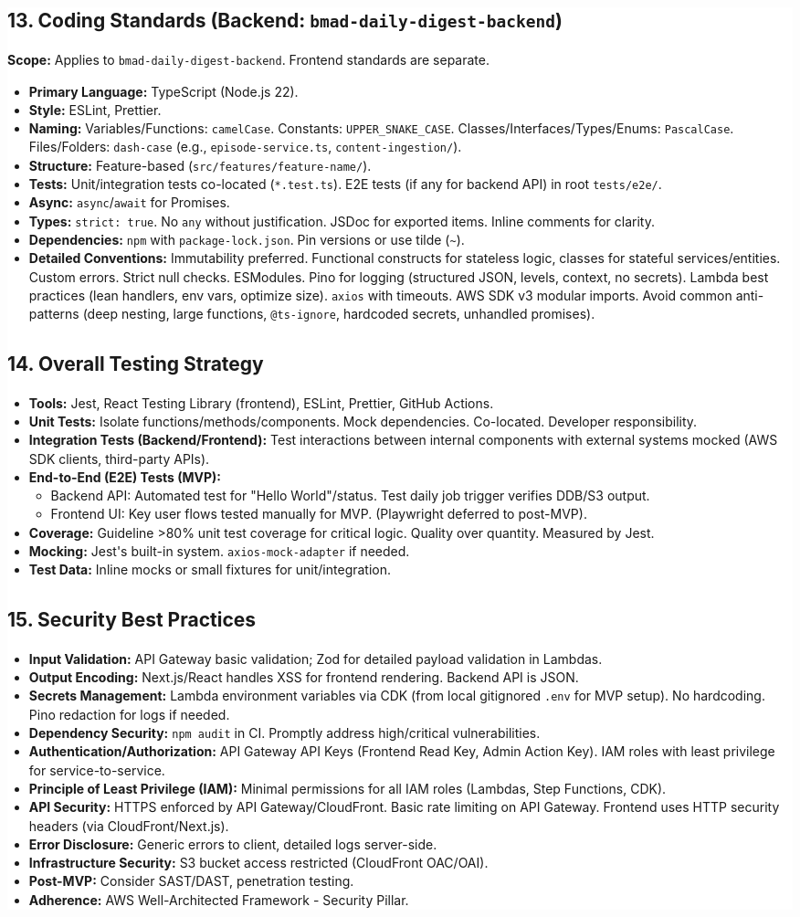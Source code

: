## 13\. Coding Standards (Backend: `bmad-daily-digest-backend`)

**Scope:** Applies to `bmad-daily-digest-backend`. Frontend standards are separate.

  * **Primary Language:** TypeScript (Node.js 22).
  * **Style:** ESLint, Prettier.
  * **Naming:** Variables/Functions: `camelCase`. Constants: `UPPER_SNAKE_CASE`. Classes/Interfaces/Types/Enums: `PascalCase`. Files/Folders: `dash-case` (e.g., `episode-service.ts`, `content-ingestion/`).
  * **Structure:** Feature-based (`src/features/feature-name/`).
  * **Tests:** Unit/integration tests co-located (`*.test.ts`). E2E tests (if any for backend API) in root `tests/e2e/`.
  * **Async:** `async`/`await` for Promises.
  * **Types:** `strict: true`. No `any` without justification. JSDoc for exported items. Inline comments for clarity.
  * **Dependencies:** `npm` with `package-lock.json`. Pin versions or use tilde (`~`).
  * **Detailed Conventions:** Immutability preferred. Functional constructs for stateless logic, classes for stateful services/entities. Custom errors. Strict null checks. ESModules. Pino for logging (structured JSON, levels, context, no secrets). Lambda best practices (lean handlers, env vars, optimize size). `axios` with timeouts. AWS SDK v3 modular imports. Avoid common anti-patterns (deep nesting, large functions, `@ts-ignore`, hardcoded secrets, unhandled promises).

## 14\. Overall Testing Strategy

  * **Tools:** Jest, React Testing Library (frontend), ESLint, Prettier, GitHub Actions.
  * **Unit Tests:** Isolate functions/methods/components. Mock dependencies. Co-located. Developer responsibility.
  * **Integration Tests (Backend/Frontend):** Test interactions between internal components with external systems mocked (AWS SDK clients, third-party APIs).
  * **End-to-End (E2E) Tests (MVP):**
      * Backend API: Automated test for "Hello World"/status. Test daily job trigger verifies DDB/S3 output.
      * Frontend UI: Key user flows tested manually for MVP. (Playwright deferred to post-MVP).
  * **Coverage:** Guideline \>80% unit test coverage for critical logic. Quality over quantity. Measured by Jest.
  * **Mocking:** Jest's built-in system. `axios-mock-adapter` if needed.
  * **Test Data:** Inline mocks or small fixtures for unit/integration.

## 15\. Security Best Practices

  * **Input Validation:** API Gateway basic validation; Zod for detailed payload validation in Lambdas.
  * **Output Encoding:** Next.js/React handles XSS for frontend rendering. Backend API is JSON.
  * **Secrets Management:** Lambda environment variables via CDK (from local gitignored `.env` for MVP setup). No hardcoding. Pino redaction for logs if needed.
  * **Dependency Security:** `npm audit` in CI. Promptly address high/critical vulnerabilities.
  * **Authentication/Authorization:** API Gateway API Keys (Frontend Read Key, Admin Action Key). IAM roles with least privilege for service-to-service.
  * **Principle of Least Privilege (IAM):** Minimal permissions for all IAM roles (Lambdas, Step Functions, CDK).
  * **API Security:** HTTPS enforced by API Gateway/CloudFront. Basic rate limiting on API Gateway. Frontend uses HTTP security headers (via CloudFront/Next.js).
  * **Error Disclosure:** Generic errors to client, detailed logs server-side.
  * **Infrastructure Security:** S3 bucket access restricted (CloudFront OAC/OAI).
  * **Post-MVP:** Consider SAST/DAST, penetration testing.
  * **Adherence:** AWS Well-Architected Framework - Security Pillar.
